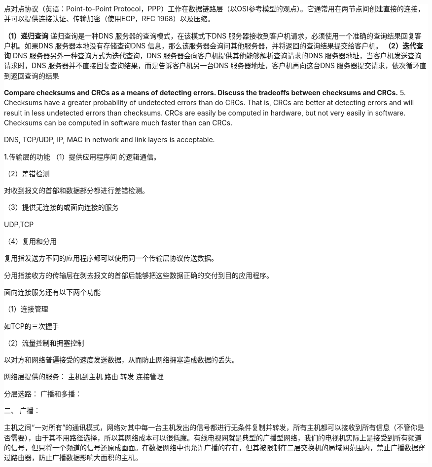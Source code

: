 点对点协议（英语：Point-to-Point Protocol，PPP）工作在数据链路层（以OSI参考模型的观点）。它通常用在两节点间创建直接的连接，并可以提供连接认证、传输加密（使用ECP，RFC 1968）以及压缩。

**（1）递归查询**
递归查询是一种DNS 服务器的查询模式，在该模式下DNS 服务器接收到客户机请求，必须使用一个准确的查询结果回复客户机。如果DNS 服务器本地没有存储查询DNS 信息，那么该服务器会询问其他服务器，并将返回的查询结果提交给客户机。
**（2）迭代查询**
DNS 服务器另外一种查询方式为迭代查询，DNS 服务器会向客户机提供其他能够解析查询请求的DNS 服务器地址，当客户机发送查询请求时，DNS 服务器并不直接回复查询结果，而是告诉客户机另一台DNS 服务器地址，客户机再向这台DNS 服务器提交请求，依次循环直到返回查询的结果

**Compare checksums and CRCs as a means of detecting errors. Discuss the tradeoffs between checksums and CRCs.**
 5.	Checksums have a greater probability of undetected errors than do CRCs. That is, CRCs are better at detecting errors and will result in less undetected errors than checksums. CRCs are easily be computed in hardware, but not very easily in software. Checksums can be computed in software much faster than can CRCs.


DNS, TCP/UDP, IP, MAC in network and link layers is acceptable. 

1.传输层的功能
（1）提供应用程序间 的逻辑通信。

（2）差错检测

对收到报文的首部和数据部分都进行差错检测。

（3）提供无连接的或面向连接的服务

UDP,TCP

（4）复用和分用

复用指发送方不同的应用程序都可以使用同一个传输层协议传送数据。

分用指接收方的传输层在剥去报文的首部后能够把这些数据正确的交付到目的应用程序。

面向连接服务还有以下两个功能

（1）连接管理

如TCP的三次握手

（2）流量控制和拥塞控制

以对方和网络普遍接受的速度发送数据，从而防止网络拥塞造成数据的丢失。



网络层提供的服务：
主机到主机
路由 转发 连接管理

分层选路：
广播和多播：

二、 广播： 

主机之间“一对所有”的通讯模式，网络对其中每一台主机发出的信号都进行无条件复制并转发，所有主机都可以接收到所有信息（不管你是否需要），由于其不用路径选择，所以其网络成本可以很低廉。有线电视网就是典型的广播型网络，我们的电视机实际上是接受到所有频道的信号，但只将一个频道的信号还原成画面。在数据网络中也允许广播的存在，但其被限制在二层交换机的局域网范围内，禁止广播数据穿过路由器，防止广播数据影响大面积的主机。 
